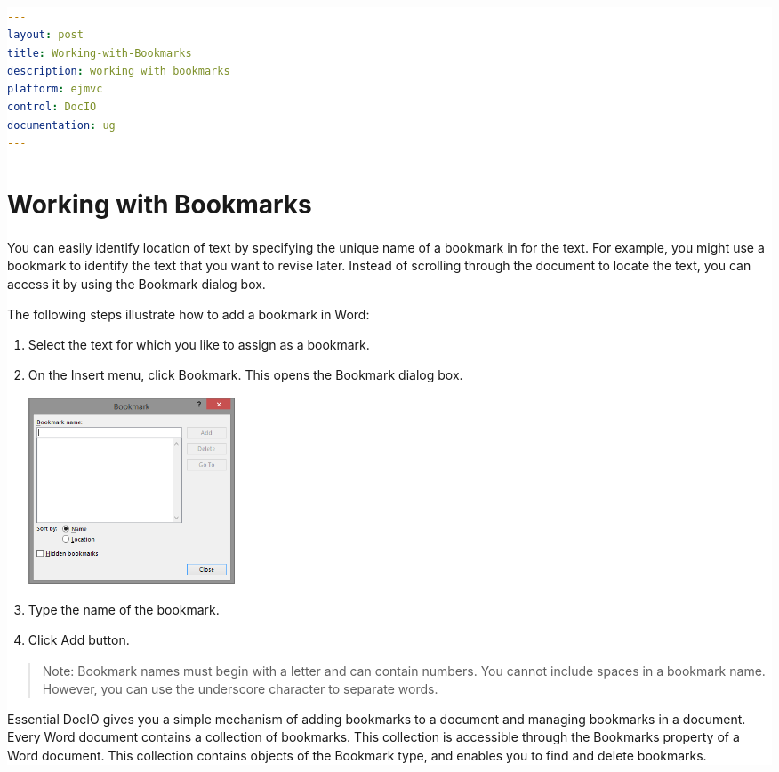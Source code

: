 ```yaml
---
layout: post
title: Working-with-Bookmarks
description: working with bookmarks
platform: ejmvc
control: DocIO
documentation: ug
---
```


# Working with Bookmarks

You can easily identify location of text by specifying the unique name of a bookmark in for the text. For example, you might use a bookmark to identify the text that you want to revise later. Instead of scrolling through the document to locate the text, you can access it by using the Bookmark dialog box.

The following steps illustrate how to add a bookmark in Word:

1. Select the text for which you like to assign as a bookmark.
2. On the Insert menu, click Bookmark. This opens the Bookmark dialog box.



	![](Working-with-Bookmarks_images/Working-with-Bookmarks_img1.png)





3. Type the name of the bookmark.
4. Click Add button.




> Note: Bookmark names must begin with a letter and can contain numbers. You cannot include spaces in a bookmark name. However, you can use the underscore character to separate words.



Essential DocIO gives you a simple mechanism of adding bookmarks to a document and managing bookmarks in a document. Every Word document contains a collection of bookmarks. This collection is accessible through the Bookmarks property of a Word document. This collection contains objects of the Bookmark type, and enables you to find and delete bookmarks.
